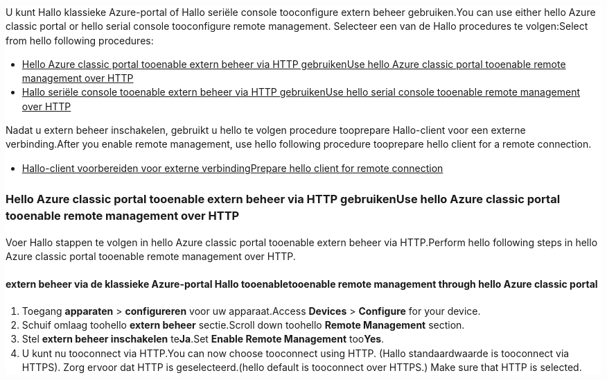 <span data-ttu-id="0ad61-125">U kunt Hallo klassieke Azure-portal of Hallo seriële console tooconfigure extern beheer gebruiken.</span><span class="sxs-lookup"><span data-stu-id="0ad61-125">You can use either hello Azure classic portal or hello serial console tooconfigure remote management.</span></span> <span data-ttu-id="0ad61-126">Selecteer een van de Hallo procedures te volgen:</span><span class="sxs-lookup"><span data-stu-id="0ad61-126">Select from hello following procedures:</span></span>

* [<span data-ttu-id="0ad61-127">Hello Azure classic portal tooenable extern beheer via HTTP gebruiken</span><span class="sxs-lookup"><span data-stu-id="0ad61-127">Use hello Azure classic portal tooenable remote management over HTTP</span></span>](#use-the-azure-classic-portal-to-enable-remote-management-over-http)
* [<span data-ttu-id="0ad61-128">Hallo seriële console tooenable extern beheer via HTTP gebruiken</span><span class="sxs-lookup"><span data-stu-id="0ad61-128">Use hello serial console tooenable remote management over HTTP</span></span>](#use-the-serial-console-to-enable-remote-management-over-http)

<span data-ttu-id="0ad61-129">Nadat u extern beheer inschakelen, gebruikt u hello te volgen procedure tooprepare Hallo-client voor een externe verbinding.</span><span class="sxs-lookup"><span data-stu-id="0ad61-129">After you enable remote management, use hello following procedure tooprepare hello client for a remote connection.</span></span>

* [<span data-ttu-id="0ad61-130">Hallo-client voorbereiden voor externe verbinding</span><span class="sxs-lookup"><span data-stu-id="0ad61-130">Prepare hello client for remote connection</span></span>](#prepare-the-client-for-remote-connection)

### <a name="use-hello-azure-classic-portal-tooenable-remote-management-over-http"></a><span data-ttu-id="0ad61-131">Hello Azure classic portal tooenable extern beheer via HTTP gebruiken</span><span class="sxs-lookup"><span data-stu-id="0ad61-131">Use hello Azure classic portal tooenable remote management over HTTP</span></span>
<span data-ttu-id="0ad61-132">Voer Hallo stappen te volgen in hello Azure classic portal tooenable extern beheer via HTTP.</span><span class="sxs-lookup"><span data-stu-id="0ad61-132">Perform hello following steps in hello Azure classic portal tooenable remote management over HTTP.</span></span>

#### <a name="tooenable-remote-management-through-hello-azure-classic-portal"></a><span data-ttu-id="0ad61-133">extern beheer via de klassieke Azure-portal Hallo tooenable</span><span class="sxs-lookup"><span data-stu-id="0ad61-133">tooenable remote management through hello Azure classic portal</span></span>
1. <span data-ttu-id="0ad61-134">Toegang **apparaten** > **configureren** voor uw apparaat.</span><span class="sxs-lookup"><span data-stu-id="0ad61-134">Access **Devices** > **Configure** for your device.</span></span>
2. <span data-ttu-id="0ad61-135">Schuif omlaag toohello **extern beheer** sectie.</span><span class="sxs-lookup"><span data-stu-id="0ad61-135">Scroll down toohello **Remote Management** section.</span></span>
3. <span data-ttu-id="0ad61-136">Stel **extern beheer inschakelen** te**Ja**.</span><span class="sxs-lookup"><span data-stu-id="0ad61-136">Set **Enable Remote Management** too**Yes**.</span></span>
4. <span data-ttu-id="0ad61-137">U kunt nu tooconnect via HTTP.</span><span class="sxs-lookup"><span data-stu-id="0ad61-137">You can now choose tooconnect using HTTP.</span></span> <span data-ttu-id="0ad61-138">(Hallo standaardwaarde is tooconnect via HTTPS). Zorg ervoor dat HTTP is geselecteerd.</span><span class="sxs-lookup"><span data-stu-id="0ad61-138">(hello default is tooconnect over HTTPS.) Make sure that HTTP is selected.</span></span>
   